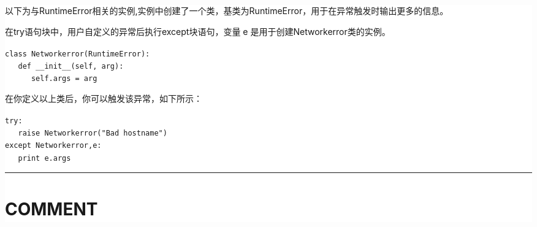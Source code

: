 以下为与RuntimeError相关的实例,实例中创建了一个类，基类为RuntimeError，用于在异常触发时输出更多的信息。

在try语句块中，用户自定义的异常后执行except块语句，变量 e 是用于创建Networkerror类的实例。


    class Networkerror(RuntimeError):
       def __init__(self, arg):
          self.args = arg



在你定义以上类后，你可以触发该异常，如下所示：


    try:
       raise Networkerror("Bad hostname")
    except Networkerror,e:
       print e.args
























* * *





# COMMENT
